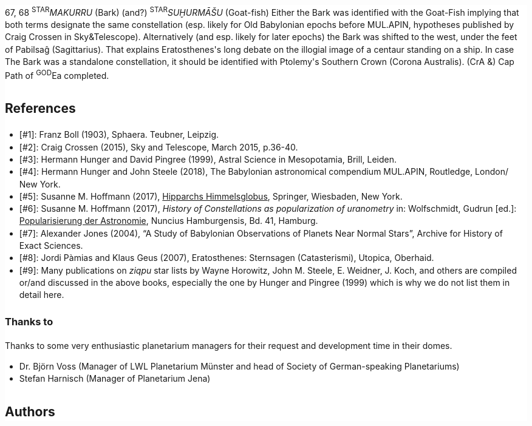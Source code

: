 <td><notr>67, 68</notr></td>
<td><sup>STAR</sup><i>MAKURRU</i> (Bark) (and?) <sup>STAR</sup><i>SU&#7722;URM&#256;&Scaron;U</i> (Goat-fish) </td>
<td> Either the Bark was identified with the Goat-Fish implying that both terms designate the same constellation (esp. likely for Old Babylonian epochs before MUL.APIN, hypotheses published by Craig Crossen in Sky&Telescope). Alternatively (and esp. likely for later epochs) the Bark was shifted to the west, under the feet of Pabilsa&#285; (Sagittarius). That explains Eratosthenes's long debate on the illogial image of a centaur standing on a ship. In case The Bark was a standalone constellation, it should be identified with Ptolemy's Southern Crown (Corona Australis).</td>
<td><notr>(CrA &amp;) Cap</notr></td>
</tr>
<tr valign="top" style="background: #c6c6c6;; color: #ff0000">
<td></td>
<td colspan="3">Path of <sup>GOD</sup>Ea completed.</td>
</tr>
</tbody>
</table>
</p>

## References

 - [#1]: Franz Boll (1903), Sphaera. Teubner, Leipzig.
 - [#2]: Craig Crossen (2015), Sky and Telescope, March 2015, p.36-40.
 - [#3]: Hermann Hunger and David Pingree (1999), Astral Science in Mesopotamia, Brill, Leiden.
 - [#4]: Hermann Hunger and John Steele (2018), The Babylonian astronomical compendium MUL.APIN, Routledge, London/ New York.
 - [#5]: Susanne M. Hoffmann (2017), [Hipparchs Himmelsglobus](https://www.springer.com/de/book/9783658186821), Springer, Wiesbaden, New York.
 - [#6]: Susanne M. Hoffmann (2017), *History of Constellations as popularization of uranometry* in: Wolfschmidt, Gudrun [ed.]: [Popularisierung der Astronomie](https://tredition.de/autoren/gudrun-wolfschmidt-1029/popularisierung-der-astronomie-proceedings-der-tagung-des-arbeitskreises-astronomiegeschichte-in-der-astronomischen-gesellschaft-in-bochum-2016-hardcover-91756/), Nuncius Hamburgensis, Bd. 41, Hamburg.
 - [#7]: Alexander Jones (2004), “A Study of Babylonian Observations of Planets Near Normal Stars”, Archive for History of Exact Sciences.
 - [#8]: Jordi Pàmias and Klaus Geus (2007), Eratosthenes: Sternsagen (Catasterismi), Utopica, Oberhaid.
 - [#9]: Many publications on *ziqpu* star lists by Wayne Horowitz, John M. Steele, E. Weidner, J. Koch, and others are compiled or/and discussed in the above books, especially the one by Hunger and Pingree (1999) which is why we do not list them in detail here.

### Thanks to

Thanks to some very enthusiastic planetarium managers for their request and development time in their domes.

 - Dr. Björn Voss (Manager of LWL Planetarium Münster and head of Society of German-speaking Planetariums)
 - Stefan Harnisch (Manager of Planetarium Jena)

## Authors
